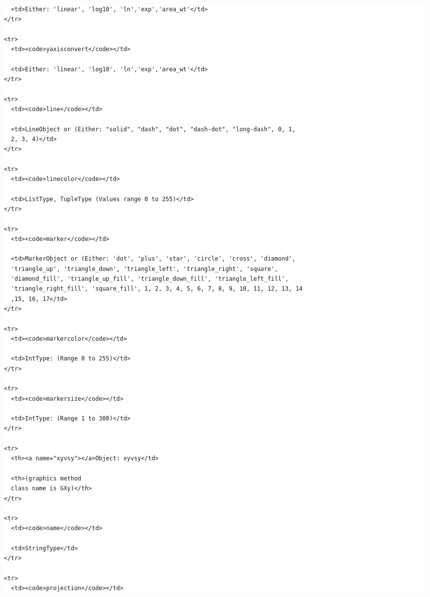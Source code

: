       <td>Either: 'linear', 'log10', 'ln','exp','area_wt'</td>
    </tr>

    <tr>
      <td><code>yaxisconvert</code></td>

      <td>Either: 'linear', 'log10', 'ln','exp','area_wt'</td>
    </tr>

    <tr>
      <td><code>line</code></td>

      <td>LineObject or (Either: "solid", "dash", "dot", "dash-dot", "long-dash", 0, 1,
      2, 3, 4)</td>
    </tr>

    <tr>
      <td><code>linecolor</code></td>

      <td>ListType, TupleType (Values range 0 to 255)</td>
    </tr>

    <tr>
      <td><code>marker</code></td>

      <td>MarkerObject or (Either: 'dot', 'plus', 'star', 'circle', 'cross', 'diamond',
      'triangle_up', 'triangle_down', 'triangle_left', 'triangle_right', 'square',
      'diamond_fill', 'triangle_up_fill', 'triangle_down_fill', 'triangle_left_fill',
      'triangle_right_fill', 'square_fill', 1, 2, 3, 4, 5, 6, 7, 8, 9, 10, 11, 12, 13, 14
      ,15, 16, 17</td>
    </tr>

    <tr>
      <td><code>markercolor</code></td>

      <td>IntType: (Range 0 to 255)</td>
    </tr>

    <tr>
      <td><code>markersize</code></td>

      <td>IntType: (Range 1 to 300)</td>
    </tr>

    <tr>
      <th><a name="xyvsy"></a>Object: xyvsy</td>

      <th>(graphics method
      class name is GXy)</th>
    </tr>

    <tr>
      <td><code>name</code></td>

      <td>StringType</td>
    </tr>

    <tr>
      <td><code>projection</code></td>
